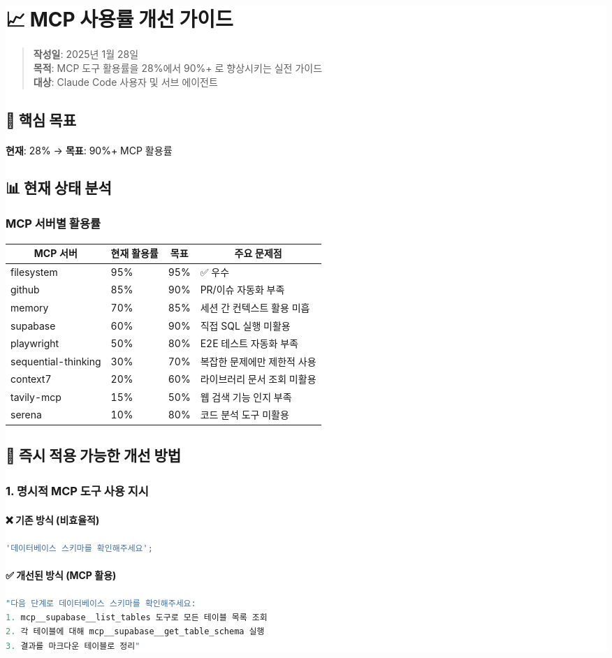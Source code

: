 # 📈 MCP 사용률 개선 가이드

> **작성일**: 2025년 1월 28일  
> **목적**: MCP 도구 활용률을 28%에서 90%+ 로 향상시키는 실전 가이드  
> **대상**: Claude Code 사용자 및 서브 에이전트

## 🎯 핵심 목표

**현재**: 28% → **목표**: 90%+ MCP 활용률

## 📊 현재 상태 분석

### MCP 서버별 활용률

| MCP 서버            | 현재 활용률 | 목표 | 주요 문제점                 |
| ------------------- | ----------- | ---- | --------------------------- |
| filesystem          | 95%         | 95%  | ✅ 우수                     |
| github              | 85%         | 90%  | PR/이슈 자동화 부족         |
| memory              | 70%         | 85%  | 세션 간 컨텍스트 활용 미흡  |
| supabase            | 60%         | 90%  | 직접 SQL 실행 미활용        |
| playwright          | 50%         | 80%  | E2E 테스트 자동화 부족      |
| sequential-thinking | 30%         | 70%  | 복잡한 문제에만 제한적 사용 |
| context7            | 20%         | 60%  | 라이브러리 문서 조회 미활용 |
| tavily-mcp          | 15%         | 50%  | 웹 검색 기능 인지 부족      |
| serena              | 10%         | 80%  | 코드 분석 도구 미활용       |

## 🚀 즉시 적용 가능한 개선 방법

### 1. **명시적 MCP 도구 사용 지시**

#### ❌ 기존 방식 (비효율적)

```typescript
'데이터베이스 스키마를 확인해주세요';
```

#### ✅ 개선된 방식 (MCP 활용)

```typescript
"다음 단계로 데이터베이스 스키마를 확인해주세요:
1. mcp__supabase__list_tables 도구로 모든 테이블 목록 조회
2. 각 테이블에 대해 mcp__supabase__get_table_schema 실행
3. 결과를 마크다운 테이블로 정리"
```
